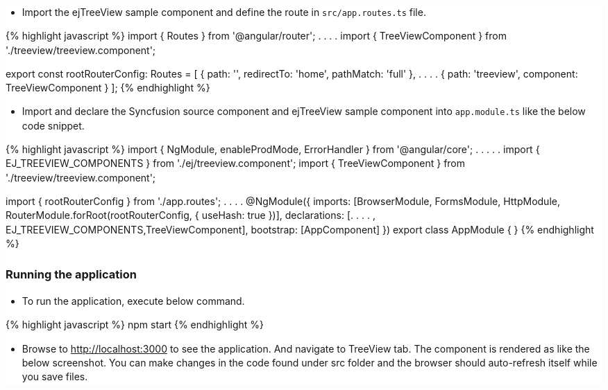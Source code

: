 * Import the ejTreeView sample component and define the route in `src/app.routes.ts` file.

{% highlight javascript %}
import { Routes } from '@angular/router';
. . . . 
import { TreeViewComponent } from './treeview/treeview.component';

export const rootRouterConfig: Routes = [
    { path: '', redirectTo: 'home', pathMatch: 'full' },
    . . . . 
    { path: 'treeview', component: TreeViewComponent }
];
{% endhighlight %}

* Import and declare the Syncfusion source component and ejTreeView sample component into `app.module.ts` like the below code snippet.

{% highlight javascript %}
import { NgModule, enableProdMode, ErrorHandler } from '@angular/core';
. . . . . 
import { EJ_TREEVIEW_COMPONENTS } from './ej/treeview.component';
import { TreeViewComponent } from './treeview/treeview.component';

import { rootRouterConfig } from './app.routes';
. . . . 
@NgModule({
  imports: [BrowserModule, FormsModule, HttpModule, RouterModule.forRoot(rootRouterConfig, { useHash: true })],
  declarations: [. . . . , EJ_TREEVIEW_COMPONENTS,TreeViewComponent],
  bootstrap: [AppComponent]
})
export class AppModule { }
{% endhighlight %}

### Running the application

* To run the application, execute below command.

{% highlight javascript %}
npm start
{% endhighlight %}

* Browse to [http://localhost:3000](http://localhost:3000) to see the application. And navigate to TreeView tab. The component is rendered as like the below screenshot. You can make changes in the code found under src folder and the browser should auto-refresh itself while you save files. 
